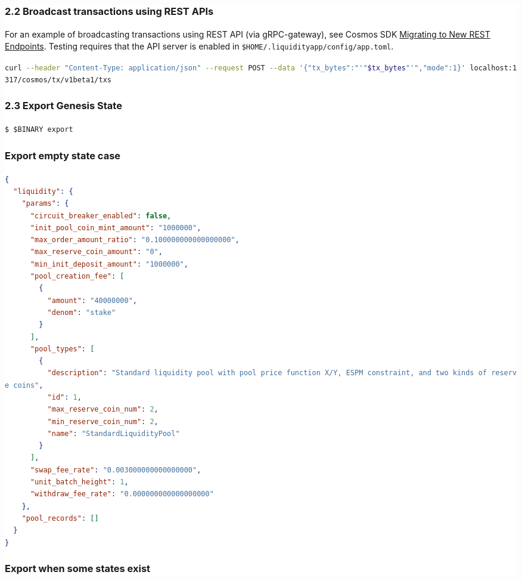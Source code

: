 ### 2.2 Broadcast transactions using REST APIs

For an example of broadcasting transactions using REST API (via gRPC-gateway), see Cosmos SDK [Migrating to New REST Endpoints](https://github.com/cosmos/cosmos-sdk/blob/master/docs/migrations/rest.md#migrating-to-new-rest-endpoints). Testing requires that the API server is enabled in `$HOME/.liquidityapp/config/app.toml`.

```bash
curl --header "Content-Type: application/json" --request POST --data '{"tx_bytes":"'"$tx_bytes"'","mode":1}' localhost:1317/cosmos/tx/v1beta1/txs
```

### 2.3 Export Genesis State

`$ $BINARY export`

### Export empty state case

```json
{
  "liquidity": {
    "params": {
      "circuit_breaker_enabled": false,
      "init_pool_coin_mint_amount": "1000000",
      "max_order_amount_ratio": "0.100000000000000000",
      "max_reserve_coin_amount": "0",
      "min_init_deposit_amount": "1000000",
      "pool_creation_fee": [
        {
          "amount": "40000000",
          "denom": "stake"
        }
      ],
      "pool_types": [
        {
          "description": "Standard liquidity pool with pool price function X/Y, ESPM constraint, and two kinds of reserve coins",
          "id": 1,
          "max_reserve_coin_num": 2,
          "min_reserve_coin_num": 2,
          "name": "StandardLiquidityPool"
        }
      ],
      "swap_fee_rate": "0.003000000000000000",
      "unit_batch_height": 1,
      "withdraw_fee_rate": "0.000000000000000000"
    },
    "pool_records": []
  }
}
```

### Export when some states exist
